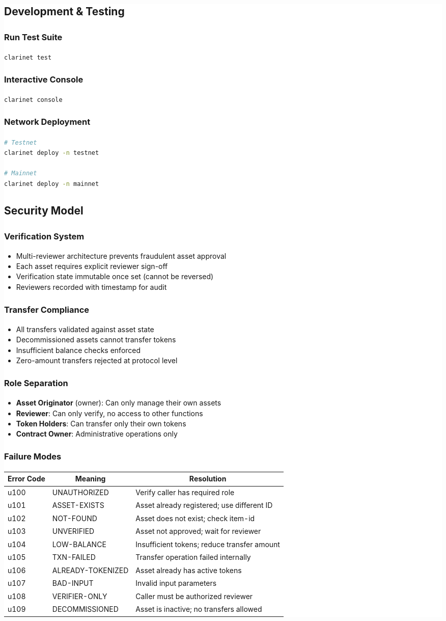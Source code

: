 ## Development & Testing

### Run Test Suite
```bash
clarinet test
```

### Interactive Console
```bash
clarinet console
```

### Network Deployment
```bash
# Testnet
clarinet deploy -n testnet

# Mainnet
clarinet deploy -n mainnet
```

## Security Model

### Verification System
- Multi-reviewer architecture prevents fraudulent asset approval
- Each asset requires explicit reviewer sign-off
- Verification state immutable once set (cannot be reversed)
- Reviewers recorded with timestamp for audit

### Transfer Compliance
- All transfers validated against asset state
- Decommissioned assets cannot transfer tokens
- Insufficient balance checks enforced
- Zero-amount transfers rejected at protocol level

### Role Separation
- **Asset Originator** (owner): Can only manage their own assets
- **Reviewer**: Can only verify, no access to other functions
- **Token Holders**: Can transfer only their own tokens
- **Contract Owner**: Administrative operations only

### Failure Modes
| Error Code | Meaning | Resolution |
|----------|---------|-----------|
| u100 | UNAUTHORIZED | Verify caller has required role |
| u101 | ASSET-EXISTS | Asset already registered; use different ID |
| u102 | NOT-FOUND | Asset does not exist; check item-id |
| u103 | UNVERIFIED | Asset not approved; wait for reviewer |
| u104 | LOW-BALANCE | Insufficient tokens; reduce transfer amount |
| u105 | TXN-FAILED | Transfer operation failed internally |
| u106 | ALREADY-TOKENIZED | Asset already has active tokens |
| u107 | BAD-INPUT | Invalid input parameters |
| u108 | VERIFIER-ONLY | Caller must be authorized reviewer |
| u109 | DECOMMISSIONED | Asset is inactive; no transfers allowed |